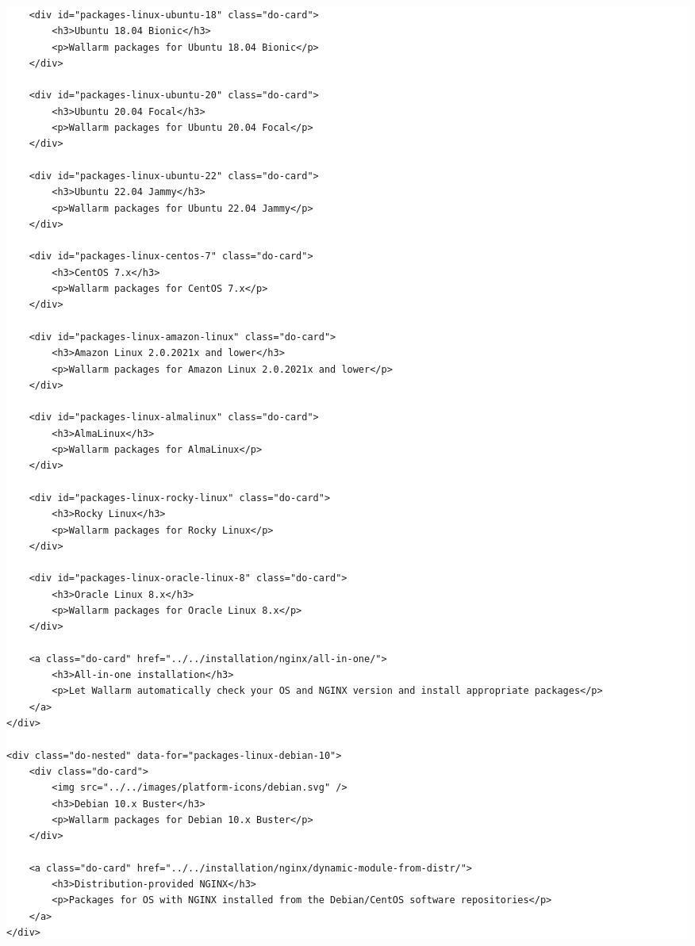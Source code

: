         <div id="packages-linux-ubuntu-18" class="do-card">
            <h3>Ubuntu 18.04 Bionic</h3>
            <p>Wallarm packages for Ubuntu 18.04 Bionic</p>
        </div>

        <div id="packages-linux-ubuntu-20" class="do-card">
            <h3>Ubuntu 20.04 Focal</h3>
            <p>Wallarm packages for Ubuntu 20.04 Focal</p>
        </div>

        <div id="packages-linux-ubuntu-22" class="do-card">
            <h3>Ubuntu 22.04 Jammy</h3>
            <p>Wallarm packages for Ubuntu 22.04 Jammy</p>
        </div>

        <div id="packages-linux-centos-7" class="do-card">
            <h3>CentOS 7.x</h3>
            <p>Wallarm packages for CentOS 7.x</p>
        </div>

        <div id="packages-linux-amazon-linux" class="do-card">
            <h3>Amazon Linux 2.0.2021x and lower</h3>
            <p>Wallarm packages for Amazon Linux 2.0.2021x and lower</p>
        </div>

        <div id="packages-linux-almalinux" class="do-card">
            <h3>AlmaLinux</h3>
            <p>Wallarm packages for AlmaLinux</p>
        </div>

        <div id="packages-linux-rocky-linux" class="do-card">
            <h3>Rocky Linux</h3>
            <p>Wallarm packages for Rocky Linux</p>
        </div>

        <div id="packages-linux-oracle-linux-8" class="do-card">
            <h3>Oracle Linux 8.x</h3>
            <p>Wallarm packages for Oracle Linux 8.x</p>
        </div>

        <a class="do-card" href="../../installation/nginx/all-in-one/">
            <h3>All-in-one installation</h3>
            <p>Let Wallarm automatically check your OS and NGINX version and install appropriate packages</p>
        </a>
    </div>

    <div class="do-nested" data-for="packages-linux-debian-10">
        <div class="do-card">
            <img src="../../images/platform-icons/debian.svg" />
            <h3>Debian 10.x Buster</h3>
            <p>Wallarm packages for Debian 10.x Buster</p>
        </div>

        <a class="do-card" href="../../installation/nginx/dynamic-module-from-distr/">
            <h3>Distribution-provided NGINX</h3>
            <p>Packages for OS with NGINX installed from the Debian/CentOS software repositories</p>
        </a>
    </div>
